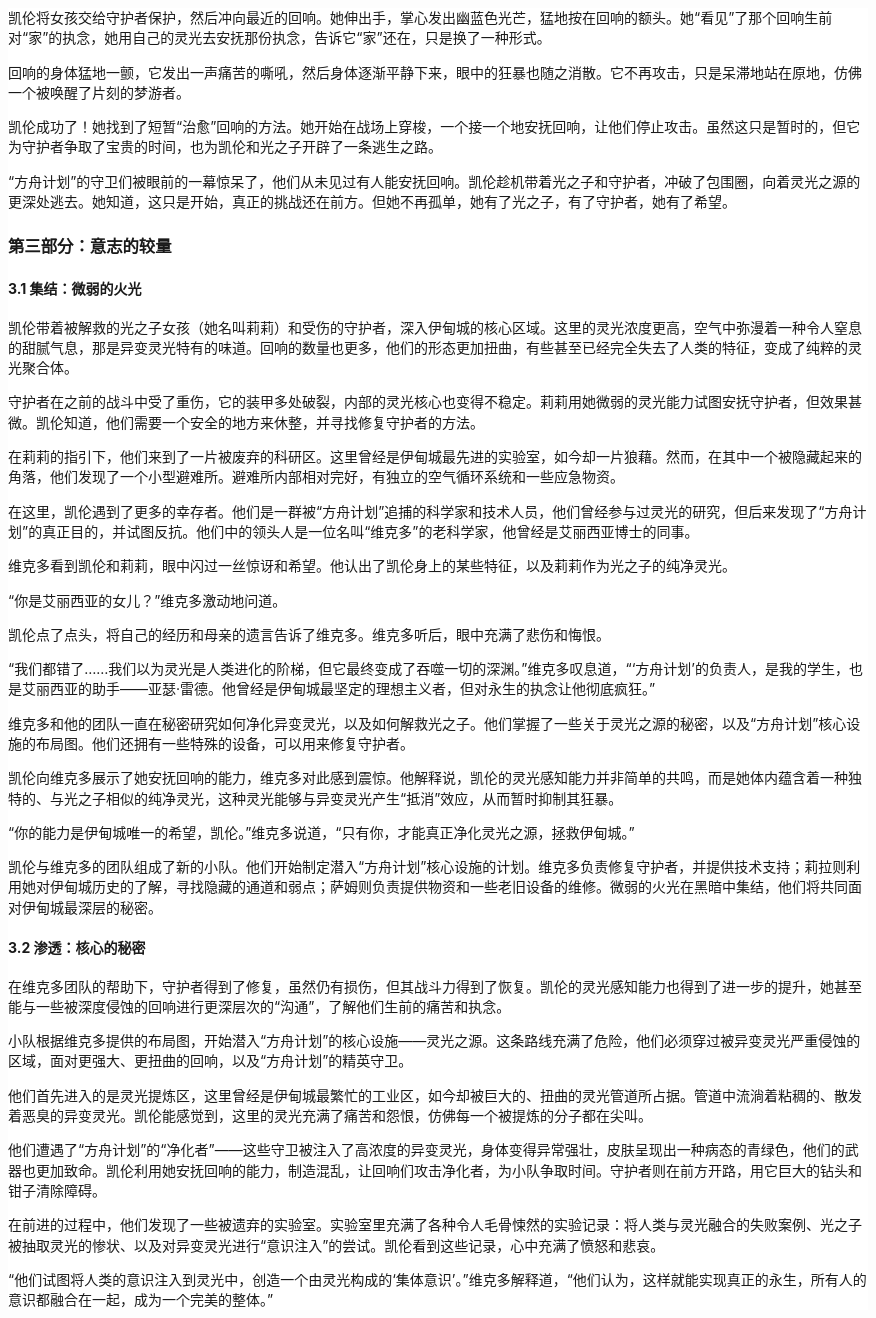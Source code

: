 凯伦将女孩交给守护者保护，然后冲向最近的回响。她伸出手，掌心发出幽蓝色光芒，猛地按在回响的额头。她“看见”了那个回响生前对“家”的执念，她用自己的灵光去安抚那份执念，告诉它“家”还在，只是换了一种形式。

回响的身体猛地一颤，它发出一声痛苦的嘶吼，然后身体逐渐平静下来，眼中的狂暴也随之消散。它不再攻击，只是呆滞地站在原地，仿佛一个被唤醒了片刻的梦游者。

凯伦成功了！她找到了短暂“治愈”回响的方法。她开始在战场上穿梭，一个接一个地安抚回响，让他们停止攻击。虽然这只是暂时的，但它为守护者争取了宝贵的时间，也为凯伦和光之子开辟了一条逃生之路。

“方舟计划”的守卫们被眼前的一幕惊呆了，他们从未见过有人能安抚回响。凯伦趁机带着光之子和守护者，冲破了包围圈，向着灵光之源的更深处逃去。她知道，这只是开始，真正的挑战还在前方。但她不再孤单，她有了光之子，有了守护者，她有了希望。

### 第三部分：意志的较量

#### 3.1 集结：微弱的火光

凯伦带着被解救的光之子女孩（她名叫莉莉）和受伤的守护者，深入伊甸城的核心区域。这里的灵光浓度更高，空气中弥漫着一种令人窒息的甜腻气息，那是异变灵光特有的味道。回响的数量也更多，他们的形态更加扭曲，有些甚至已经完全失去了人类的特征，变成了纯粹的灵光聚合体。

守护者在之前的战斗中受了重伤，它的装甲多处破裂，内部的灵光核心也变得不稳定。莉莉用她微弱的灵光能力试图安抚守护者，但效果甚微。凯伦知道，他们需要一个安全的地方来休整，并寻找修复守护者的方法。

在莉莉的指引下，他们来到了一片被废弃的科研区。这里曾经是伊甸城最先进的实验室，如今却一片狼藉。然而，在其中一个被隐藏起来的角落，他们发现了一个小型避难所。避难所内部相对完好，有独立的空气循环系统和一些应急物资。

在这里，凯伦遇到了更多的幸存者。他们是一群被“方舟计划”追捕的科学家和技术人员，他们曾经参与过灵光的研究，但后来发现了“方舟计划”的真正目的，并试图反抗。他们中的领头人是一位名叫“维克多”的老科学家，他曾经是艾丽西亚博士的同事。

维克多看到凯伦和莉莉，眼中闪过一丝惊讶和希望。他认出了凯伦身上的某些特征，以及莉莉作为光之子的纯净灵光。

“你是艾丽西亚的女儿？”维克多激动地问道。

凯伦点了点头，将自己的经历和母亲的遗言告诉了维克多。维克多听后，眼中充满了悲伤和悔恨。

“我们都错了……我们以为灵光是人类进化的阶梯，但它最终变成了吞噬一切的深渊。”维克多叹息道，“‘方舟计划’的负责人，是我的学生，也是艾丽西亚的助手——亚瑟·雷德。他曾经是伊甸城最坚定的理想主义者，但对永生的执念让他彻底疯狂。”

维克多和他的团队一直在秘密研究如何净化异变灵光，以及如何解救光之子。他们掌握了一些关于灵光之源的秘密，以及“方舟计划”核心设施的布局图。他们还拥有一些特殊的设备，可以用来修复守护者。

凯伦向维克多展示了她安抚回响的能力，维克多对此感到震惊。他解释说，凯伦的灵光感知能力并非简单的共鸣，而是她体内蕴含着一种独特的、与光之子相似的纯净灵光，这种灵光能够与异变灵光产生“抵消”效应，从而暂时抑制其狂暴。

“你的能力是伊甸城唯一的希望，凯伦。”维克多说道，“只有你，才能真正净化灵光之源，拯救伊甸城。”

凯伦与维克多的团队组成了新的小队。他们开始制定潜入“方舟计划”核心设施的计划。维克多负责修复守护者，并提供技术支持；莉拉则利用她对伊甸城历史的了解，寻找隐藏的通道和弱点；萨姆则负责提供物资和一些老旧设备的维修。微弱的火光在黑暗中集结，他们将共同面对伊甸城最深层的秘密。

#### 3.2 渗透：核心的秘密

在维克多团队的帮助下，守护者得到了修复，虽然仍有损伤，但其战斗力得到了恢复。凯伦的灵光感知能力也得到了进一步的提升，她甚至能与一些被深度侵蚀的回响进行更深层次的“沟通”，了解他们生前的痛苦和执念。

小队根据维克多提供的布局图，开始潜入“方舟计划”的核心设施——灵光之源。这条路线充满了危险，他们必须穿过被异变灵光严重侵蚀的区域，面对更强大、更扭曲的回响，以及“方舟计划”的精英守卫。

他们首先进入的是灵光提炼区，这里曾经是伊甸城最繁忙的工业区，如今却被巨大的、扭曲的灵光管道所占据。管道中流淌着粘稠的、散发着恶臭的异变灵光。凯伦能感觉到，这里的灵光充满了痛苦和怨恨，仿佛每一个被提炼的分子都在尖叫。

他们遭遇了“方舟计划”的“净化者”——这些守卫被注入了高浓度的异变灵光，身体变得异常强壮，皮肤呈现出一种病态的青绿色，他们的武器也更加致命。凯伦利用她安抚回响的能力，制造混乱，让回响们攻击净化者，为小队争取时间。守护者则在前方开路，用它巨大的钻头和钳子清除障碍。

在前进的过程中，他们发现了一些被遗弃的实验室。实验室里充满了各种令人毛骨悚然的实验记录：将人类与灵光融合的失败案例、光之子被抽取灵光的惨状、以及对异变灵光进行“意识注入”的尝试。凯伦看到这些记录，心中充满了愤怒和悲哀。

“他们试图将人类的意识注入到灵光中，创造一个由灵光构成的‘集体意识’。”维克多解释道，“他们认为，这样就能实现真正的永生，所有人的意识都融合在一起，成为一个完美的整体。”

